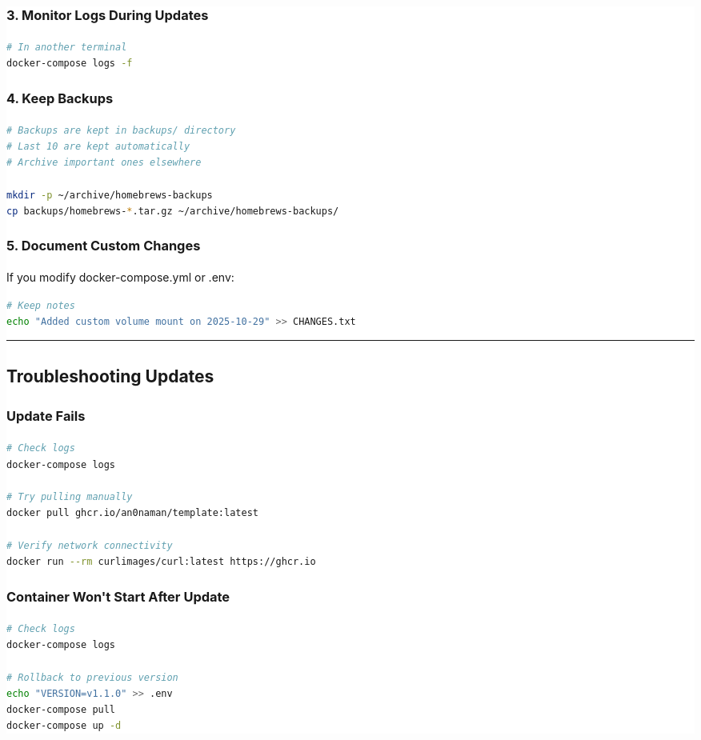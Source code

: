 ### 3. Monitor Logs During Updates

```bash
# In another terminal
docker-compose logs -f
```

### 4. Keep Backups

```bash
# Backups are kept in backups/ directory
# Last 10 are kept automatically
# Archive important ones elsewhere

mkdir -p ~/archive/homebrews-backups
cp backups/homebrews-*.tar.gz ~/archive/homebrews-backups/
```

### 5. Document Custom Changes

If you modify docker-compose.yml or .env:

```bash
# Keep notes
echo "Added custom volume mount on 2025-10-29" >> CHANGES.txt
```

---

## Troubleshooting Updates

### Update Fails

```bash
# Check logs
docker-compose logs

# Try pulling manually
docker pull ghcr.io/an0naman/template:latest

# Verify network connectivity
docker run --rm curlimages/curl:latest https://ghcr.io
```

### Container Won't Start After Update

```bash
# Check logs
docker-compose logs

# Rollback to previous version
echo "VERSION=v1.1.0" >> .env
docker-compose pull
docker-compose up -d
```
